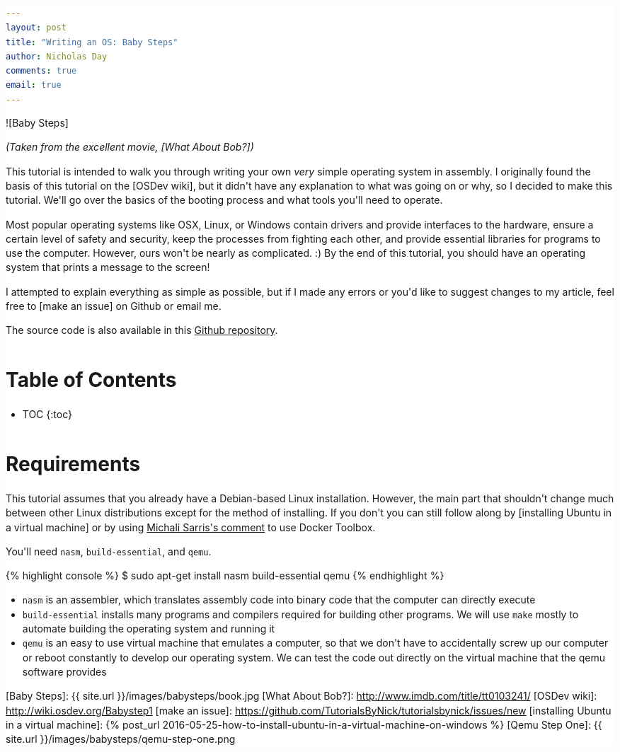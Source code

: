 ```yaml
---
layout: post
title: "Writing an OS: Baby Steps"
author: Nicholas Day
comments: true
email: true
---
```


![Baby Steps]

_(Taken from the excellent movie, [What About Bob?])_

This tutorial is intended to walk you through writing your own _very_ simple
operating system in assembly. I originally found the basis of this tutorial on the [OSDev wiki], but it didn't have any explanation to what was going on or why, so I decided to make this tutorial. We'll go over the basics of the booting process
and what tools you'll need to operate. 

Most popular operating systems like OSX, Linux, or Windows contain drivers and provide interfaces to the hardware, ensure a certain level of safety and security, keep the processes from fighting each other, and provide essential libraries for programs to use the computer. However, ours won't be nearly as complicated. :) By the end of this tutorial, you should have an operating system that prints a message to the screen!

I attempted to explain everything as simple as possible, but if I made any errors
or you'd like to suggest changes to my article, feel free to [make an issue] on
Github or email me. 

The source code is also available in this [Github
repository](https://github.com/TutorialsByNick/blog-operating-system).

# Table of Contents
* TOC
{:toc}

# Requirements

This tutorial assumes that you already have a Debian-based Linux installation. However, the main part that shouldn't change much between other Linux distributions except for the method of installing. If you don't
you can still follow along by [installing Ubuntu in a virtual machine] or by
using [Michali Sarris's comment](http://tutorialsbynick.com/writing-an-os-baby-steps/#comment-2728097897) to use Docker Toolbox.

You'll need `nasm`, `build-essential`, and `qemu`.

{% highlight console %}
$ sudo apt-get install nasm build-essential qemu
{% endhighlight %}

* `nasm` is an assembler, which translates assembly code into binary code that the
  computer can directly execute
* `build-essential` installs many programs and compilers required for building other
  programs. We will use `make` mostly to automate building the operating system
  and running it
* `qemu` is an easy to use virtual machine that emulates a computer, so that we
  don't have to accidentally screw up our computer or reboot constantly to
  develop our operating system. We can test the code out directly on the virtual
  machine that the qemu software provides


[Baby Steps]: {{ site.url }}/images/babysteps/book.jpg
[What About Bob?]: http://www.imdb.com/title/tt0103241/
[OSDev wiki]: http://wiki.osdev.org/Babystep1
[make an issue]: https://github.com/TutorialsByNick/tutorialsbynick/issues/new
[installing Ubuntu in a virtual machine]: {% post_url 2016-05-25-how-to-install-ubuntu-in-a-virtual-machine-on-windows %}
[Qemu Step One]: {{ site.url }}/images/babysteps/qemu-step-one.png